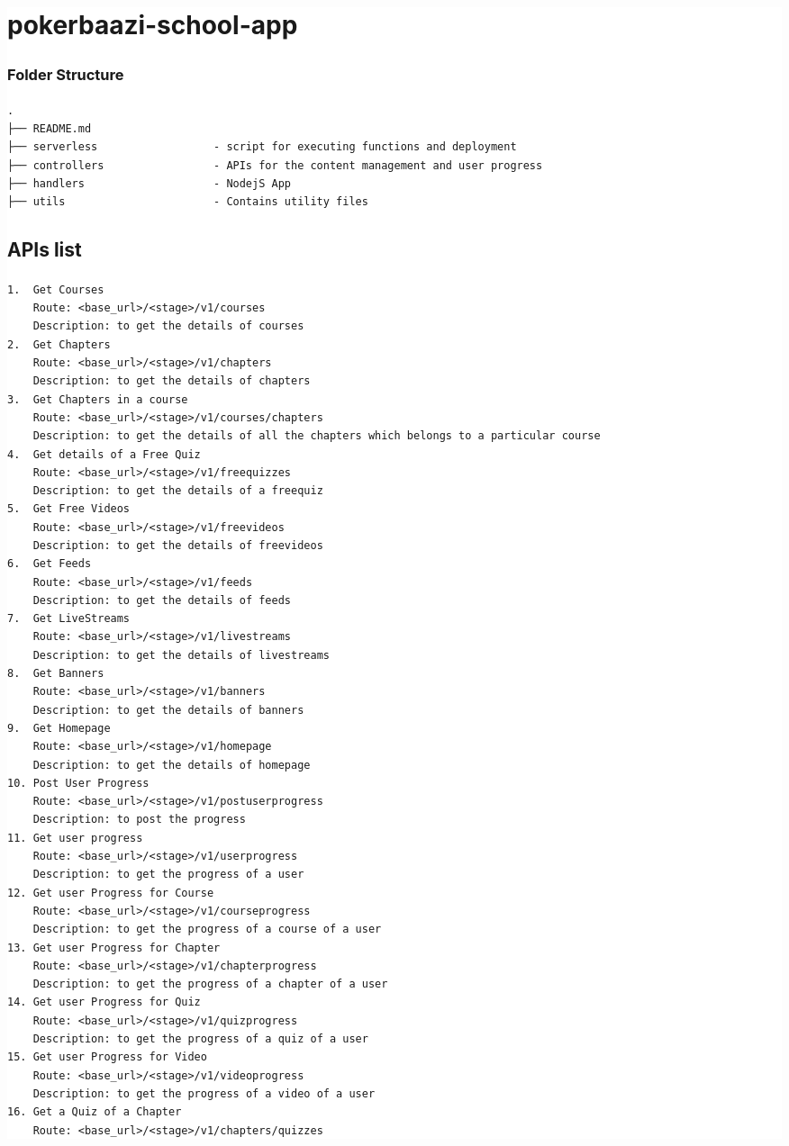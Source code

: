 # pokerbaazi-school-app

### Folder Structure

```
.
├── README.md
├── serverless 					- script for executing functions and deployment
├── controllers 				- APIs for the content management and user progress
├── handlers   					- NodejS App
├── utils         				- Contains utility files
```

## APIs list

```
1.  Get Courses
    Route: <base_url>/<stage>/v1/courses
    Description: to get the details of courses
2.  Get Chapters
    Route: <base_url>/<stage>/v1/chapters
    Description: to get the details of chapters
3.  Get Chapters in a course
    Route: <base_url>/<stage>/v1/courses/chapters
    Description: to get the details of all the chapters which belongs to a particular course
4.  Get details of a Free Quiz
    Route: <base_url>/<stage>/v1/freequizzes
    Description: to get the details of a freequiz
5.  Get Free Videos
    Route: <base_url>/<stage>/v1/freevideos
    Description: to get the details of freevideos
6.  Get Feeds
    Route: <base_url>/<stage>/v1/feeds
    Description: to get the details of feeds
7.  Get LiveStreams
    Route: <base_url>/<stage>/v1/livestreams
    Description: to get the details of livestreams
8.  Get Banners
    Route: <base_url>/<stage>/v1/banners
    Description: to get the details of banners
9.  Get Homepage
    Route: <base_url>/<stage>/v1/homepage
    Description: to get the details of homepage
10. Post User Progress
    Route: <base_url>/<stage>/v1/postuserprogress
    Description: to post the progress
11. Get user progress
    Route: <base_url>/<stage>/v1/userprogress
    Description: to get the progress of a user
12. Get user Progress for Course
    Route: <base_url>/<stage>/v1/courseprogress
    Description: to get the progress of a course of a user
13. Get user Progress for Chapter
    Route: <base_url>/<stage>/v1/chapterprogress
    Description: to get the progress of a chapter of a user
14. Get user Progress for Quiz
    Route: <base_url>/<stage>/v1/quizprogress
    Description: to get the progress of a quiz of a user
15. Get user Progress for Video
    Route: <base_url>/<stage>/v1/videoprogress
    Description: to get the progress of a video of a user
16. Get a Quiz of a Chapter
    Route: <base_url>/<stage>/v1/chapters/quizzes
```